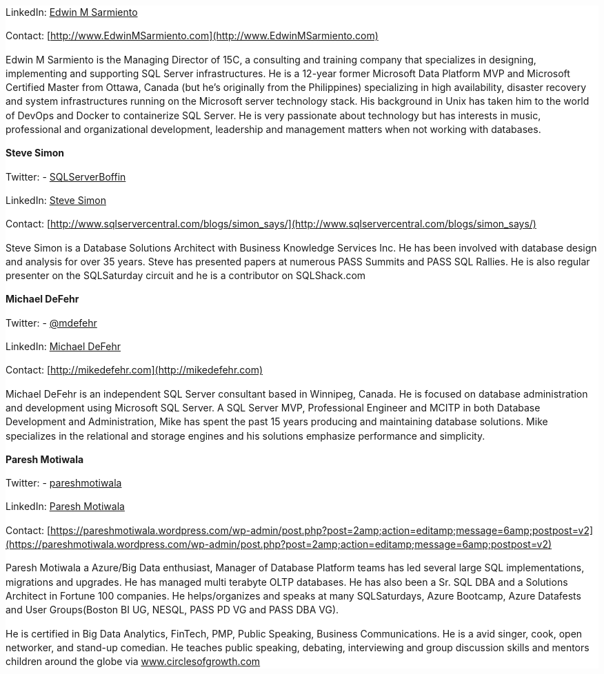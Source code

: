 LinkedIn: [Edwin M Sarmiento](http://ca.linkedin.com/in/edwinmsarmiento)
 
Contact: [http://www.EdwinMSarmiento.com](http://www.EdwinMSarmiento.com)
 
Edwin M Sarmiento is the Managing Director of 15C, a consulting and training company that specializes in designing, implementing and supporting SQL Server infrastructures. He is a 12-year former Microsoft Data Platform MVP and Microsoft Certified Master from Ottawa, Canada (but he’s originally from the Philippines) specializing in high availability, disaster recovery and system infrastructures running on the Microsoft server technology stack. His background in Unix has taken him to the world of DevOps and Docker to containerize SQL Server. He is very passionate about technology but has interests in music, professional and organizational development, leadership and management matters when not working with databases.
 
**Steve Simon**
 
Twitter:  - [SQLServerBoffin](https://www.twitter.com/SQLServerBoffin)
 
LinkedIn: [Steve Simon](http://www.linkedin.com/in/stephenrsimon/)
 
Contact: [http://www.sqlservercentral.com/blogs/simon_says/](http://www.sqlservercentral.com/blogs/simon_says/)
 
Steve Simon is a Database Solutions Architect with Business Knowledge Services Inc. He has been involved with database design and analysis for over 35 years. Steve has presented papers at numerous PASS Summits and PASS SQL Rallies. He is also regular presenter on the SQLSaturday circuit and he is a contributor on SQLShack.com
 
**Michael DeFehr**
 
Twitter:  - [@mdefehr](https://www.twitter.com/@mdefehr)
 
LinkedIn: [Michael DeFehr](http://ca.linkedin.com/in/mdefehr)
 
Contact: [http://mikedefehr.com](http://mikedefehr.com)
 
Michael DeFehr is an independent SQL Server consultant based in Winnipeg, Canada. He is focused on database administration and development using Microsoft SQL Server.
A SQL Server MVP, Professional Engineer and MCITP in both Database Development and Administration, Mike has spent the past 15 years producing and maintaining database solutions. Mike specializes in the relational and storage engines and his solutions emphasize performance and simplicity.
 
**Paresh Motiwala**
 
Twitter:  - [pareshmotiwala](https://www.twitter.com/pareshmotiwala)
 
LinkedIn: [Paresh Motiwala](http://www.linkedin.com/in/pareshmotiwala)
 
Contact: [https://pareshmotiwala.wordpress.com/wp-admin/post.php?post=2amp;action=editamp;message=6amp;postpost=v2](https://pareshmotiwala.wordpress.com/wp-admin/post.php?post=2amp;action=editamp;message=6amp;postpost=v2)
 
Paresh Motiwala a Azure/Big Data enthusiast, Manager of Database Platform teams has led several large SQL implementations, migrations and upgrades. He has managed multi terabyte OLTP databases. He has also been a Sr. SQL DBA and a Solutions Architect in Fortune 100 companies.  He helps/organizes and speaks at many SQLSaturdays, Azure Bootcamp, Azure Datafests and User Groups(Boston BI UG, NESQL, PASS PD VG and PASS DBA VG).

He is certified in Big Data Analytics, FinTech, PMP, Public Speaking, Business Communications. He is a avid singer, cook, open networker, and stand-up comedian. 
He teaches public speaking, debating, interviewing and group discussion skills and mentors children around the globe via www.circlesofgrowth.com
 